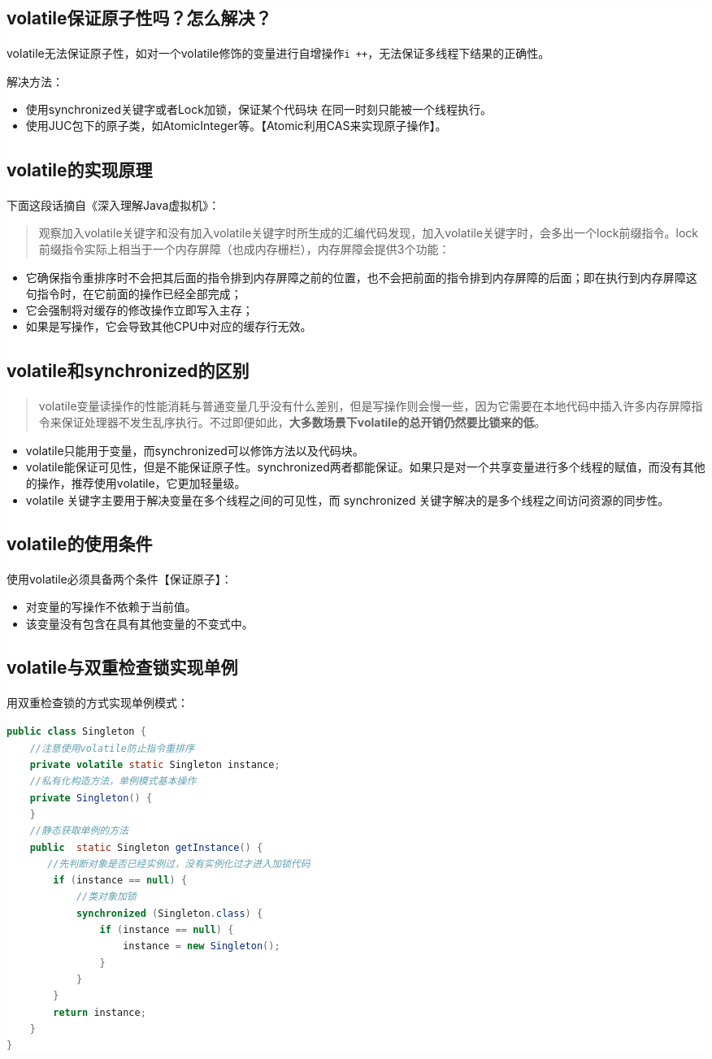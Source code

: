 ## volatile保证原子性吗？怎么解决？

volatile无法保证原子性，如对一个volatile修饰的变量进行自增操作`i ++`，无法保证多线程下结果的正确性。

解决方法：

* 使用synchronized关键字或者Lock加锁，保证某个代码块 在同一时刻只能被一个线程执行。
* 使用JUC包下的原子类，如AtomicInteger等。【Atomic利用CAS来实现原子操作】。

## volatile的实现原理

下面这段话摘自《深入理解Java虚拟机》：

> 观察加入volatile关键字和没有加入volatile关键字时所生成的汇编代码发现，加入volatile关键字时，会多出一个lock前缀指令。lock前缀指令实际上相当于一个内存屏障（也成内存栅栏），内存屏障会提供3个功能：
* 它确保指令重排序时不会把其后面的指令排到内存屏障之前的位置，也不会把前面的指令排到内存屏障的后面；即在执行到内存屏障这句指令时，在它前面的操作已经全部完成；
* 它会强制将对缓存的修改操作立即写入主存；
* 如果是写操作，它会导致其他CPU中对应的缓存行无效。

## volatile和synchronized的区别

> volatile变量读操作的性能消耗与普通变量几乎没有什么差别，但是写操作则会慢一些，因为它需要在本地代码中插入许多内存屏障指令来保证处理器不发生乱序执行。不过即便如此，**大多数场景下volatile的总开销仍然要比锁来的低**。

* volatile只能用于变量，而synchronized可以修饰方法以及代码块。
* volatile能保证可见性，但是不能保证原子性。synchronized两者都能保证。如果只是对一个共享变量进行多个线程的赋值，而没有其他的操作，推荐使用volatile，它更加轻量级。
* volatile 关键字主要用于解决变量在多个线程之间的可见性，而 synchronized 关键字解决的是多个线程之间访问资源的同步性。

## volatile的使用条件

使用volatile必须具备两个条件【保证原子】：

* 对变量的写操作不依赖于当前值。
* 该变量没有包含在具有其他变量的不变式中。

## volatile与双重检查锁实现单例

用双重检查锁的方式实现单例模式：

```JAVA
public class Singleton {
	//注意使用volatile防止指令重排序
    private volatile static Singleton instance;
	//私有化构造方法，单例模式基本操作
    private Singleton() {
    }
	//静态获取单例的方法
    public  static Singleton getInstance() {
       //先判断对象是否已经实例过，没有实例化过才进入加锁代码
        if (instance == null) {
            //类对象加锁
            synchronized (Singleton.class) {
                if (instance == null) {
                    instance = new Singleton();
                }
            }
        }
        return instance;
    }
}
```

